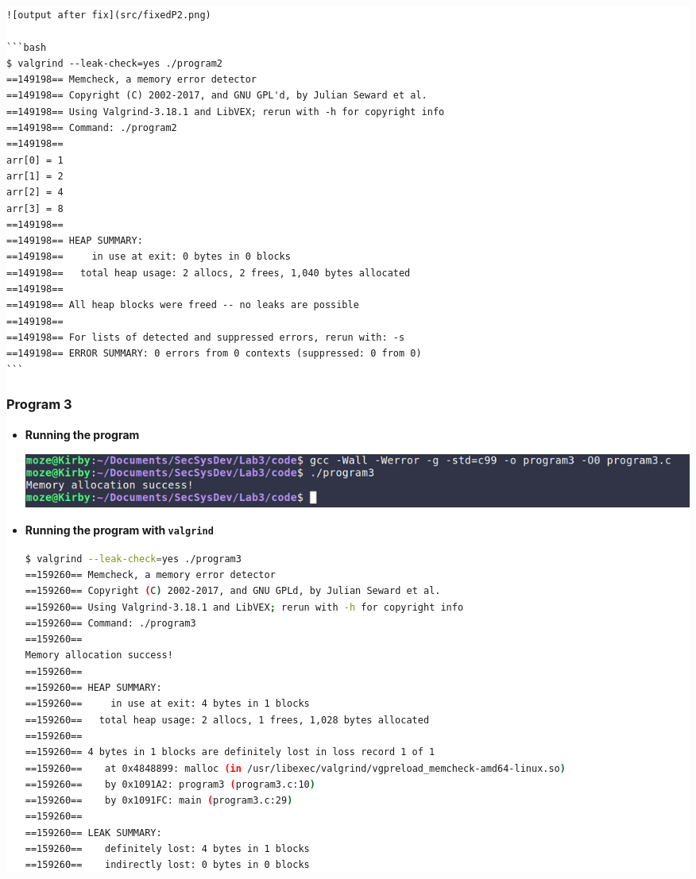 	![output after fix](src/fixedP2.png)

	```bash
	$ valgrind --leak-check=yes ./program2
	==149198== Memcheck, a memory error detector
	==149198== Copyright (C) 2002-2017, and GNU GPL'd, by Julian Seward et al.
	==149198== Using Valgrind-3.18.1 and LibVEX; rerun with -h for copyright info
	==149198== Command: ./program2
	==149198== 
	arr[0] = 1
	arr[1] = 2
	arr[2] = 4
	arr[3] = 8
	==149198== 
	==149198== HEAP SUMMARY:
	==149198==     in use at exit: 0 bytes in 0 blocks
	==149198==   total heap usage: 2 allocs, 2 frees, 1,040 bytes allocated
	==149198== 
	==149198== All heap blocks were freed -- no leaks are possible
	==149198== 
	==149198== For lists of detected and suppressed errors, rerun with: -s
	==149198== ERROR SUMMARY: 0 errors from 0 contexts (suppressed: 0 from 0)
	```

### Program 3

- **Running the program**

	![running program 3](src/runningP3.png)

- **Running the program with `valgrind`**
	```bash
	$ valgrind --leak-check=yes ./program3
	==159260== Memcheck, a memory error detector
	==159260== Copyright (C) 2002-2017, and GNU GPLd, by Julian Seward et al.
	==159260== Using Valgrind-3.18.1 and LibVEX; rerun with -h for copyright info
	==159260== Command: ./program3
	==159260== 
	Memory allocation success!
	==159260== 
	==159260== HEAP SUMMARY:
	==159260==     in use at exit: 4 bytes in 1 blocks
	==159260==   total heap usage: 2 allocs, 1 frees, 1,028 bytes allocated
	==159260== 
	==159260== 4 bytes in 1 blocks are definitely lost in loss record 1 of 1
	==159260==    at 0x4848899: malloc (in /usr/libexec/valgrind/vgpreload_memcheck-amd64-linux.so)
	==159260==    by 0x1091A2: program3 (program3.c:10)
	==159260==    by 0x1091FC: main (program3.c:29)
	==159260== 
	==159260== LEAK SUMMARY:
	==159260==    definitely lost: 4 bytes in 1 blocks
	==159260==    indirectly lost: 0 bytes in 0 blocks